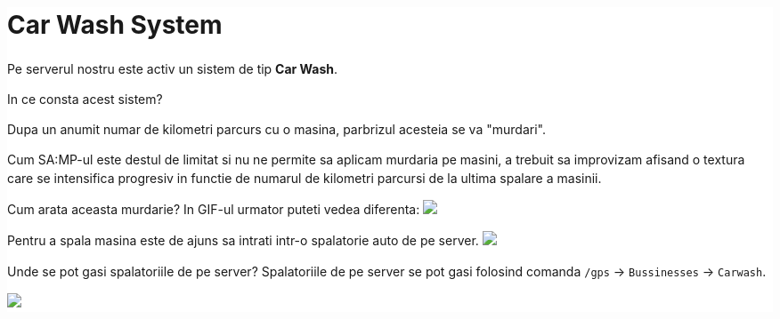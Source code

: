 # Car Wash System

Pe serverul nostru este activ un sistem de tip **Car Wash**.

In ce consta acest sistem?

Dupa un anumit numar de kilometri parcurs cu o masina, parbrizul acesteia se va "murdari".

Cum SA:MP-ul este destul de limitat si nu ne permite sa aplicam murdaria pe masini, a trebuit sa improvizam afisand o textura care se intensifica progresiv in functie de numarul de kilometri parcursi de la ultima spalare a masinii.

Cum arata aceasta murdarie?
In GIF-ul urmator puteti vedea diferenta:
<img src="https://i.imgur.com/U4BU8pf.gif" width="60%"/>

Pentru a spala masina este de ajuns sa intrati intr-o spalatorie auto de pe server.
<img src="https://i.imgur.com/nQNTujU.gif" width="60%"/>

Unde se pot gasi spalatoriile de pe server?
Spalatoriile de pe server se pot gasi folosind comanda ``/gps`` -> ``Bussinesses`` -> ``Carwash``.

<img src="https://i.imgur.com/7poVRmN.png" width="60%"/>